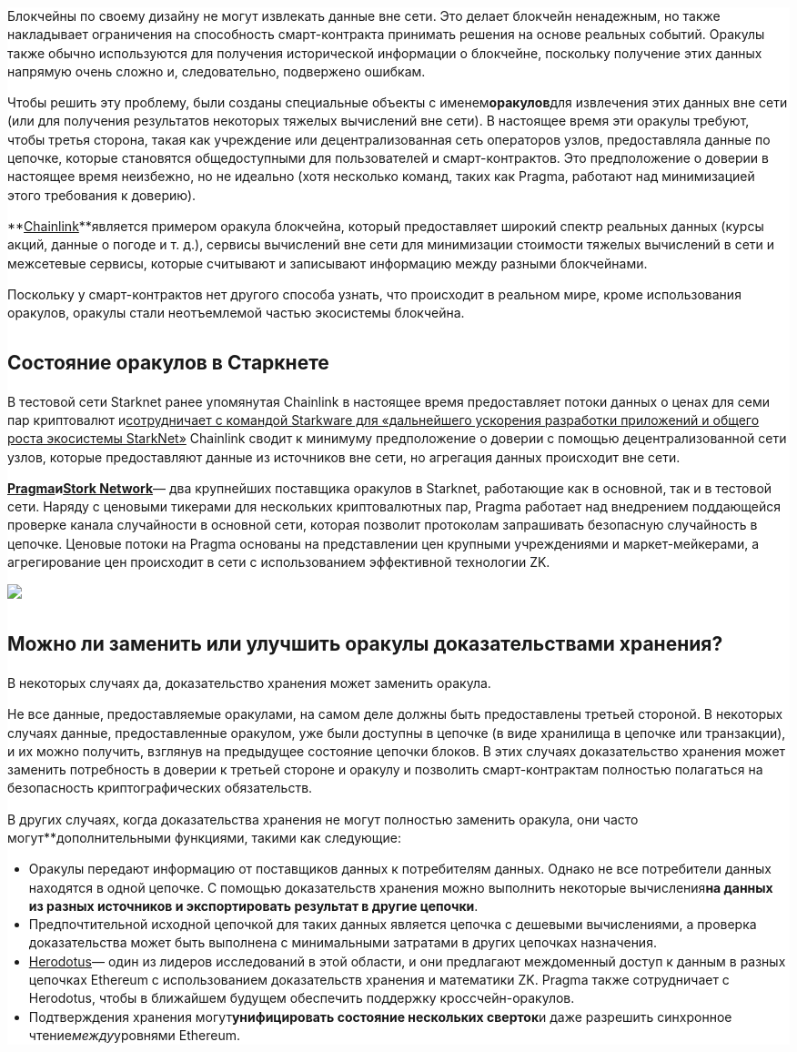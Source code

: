 Блокчейны по своему дизайну не могут извлекать данные вне сети. Это делает блокчейн ненадежным, но также накладывает ограничения на способность смарт-контракта принимать решения на основе реальных событий. Оракулы также обычно используются для получения исторической информации о блокчейне, поскольку получение этих данных напрямую очень сложно и, следовательно, подвержено ошибкам.

Чтобы решить эту проблему, были созданы специальные объекты с именем**оракулов**для извлечения этих данных вне сети (или для получения результатов некоторых тяжелых вычислений вне сети). В настоящее время эти оракулы требуют, чтобы третья сторона, такая как учреждение или децентрализованная сеть операторов узлов, предоставляла данные по цепочке, которые становятся общедоступными для пользователей и смарт-контрактов. Это предположение о доверии в настоящее время неизбежно, но не идеально (хотя несколько команд, таких как Pragma, работают над минимизацией этого требования к доверию).

**[Chainlink](https://chain.link/)**является примером оракула блокчейна, который предоставляет широкий спектр реальных данных (курсы акций, данные о погоде и т. д.), сервисы вычислений вне сети для минимизации стоимости тяжелых вычислений в сети и межсетевые сервисы, которые считывают и записывают информацию между разными блокчейнами.

Поскольку у смарт-контрактов нет другого способа узнать, что происходит в реальном мире, кроме использования оракулов, оракулы стали неотъемлемой частью экосистемы блокчейна.

## Состояние оракулов в Старкнете

В тестовой сети Starknet ранее упомянутая Chainlink в настоящее время предоставляет потоки данных о ценах для семи пар криптовалют и[сотрудничает с командой Starkware для «дальнейшего ускорения разработки приложений и общего роста экосистемы StarkNet»](https://www.coindesk.com/business/2023/02/06/starkware-partnering-with-chainlink-for-starknet-growth/) Chainlink сводит к минимуму предположение о доверии с помощью децентрализованной сети узлов, которые предоставляют данные из источников вне сети, но агрегация данных происходит вне сети.

**[Pragma](https://www.empiric.network/)**и**[Stork Network](https://www.stork.network/)**— два крупнейших поставщика оракулов в Starknet, работающие как в основной, так и в тестовой сети. Наряду с ценовыми тикерами для нескольких криптовалютных пар, Pragma работает над внедрением поддающейся проверке канала случайности в основной сети, которая позволит протоколам запрашивать безопасную случайность в цепочке. Ценовые потоки на Pragma основаны на представлении цен крупными учреждениями и маркет-мейкерами, а агрегирование цен происходит в сети с использованием эффективной технологии ZK.

![](/assets/blog-post-image-5-.webp)



## Можно ли заменить или улучшить оракулы доказательствами хранения?

В некоторых случаях да, доказательство хранения может заменить оракула.

Не все данные, предоставляемые оракулами, на самом деле должны быть предоставлены третьей стороной. В некоторых случаях данные, предоставленные оракулом, уже были доступны в цепочке (в виде хранилища в цепочке или транзакции), и их можно получить, взглянув на предыдущее состояние цепочки блоков. В этих случаях доказательство хранения может заменить потребность в доверии к третьей стороне и оракулу и позволить смарт-контрактам полностью полагаться на безопасность криптографических обязательств.

В других случаях, когда доказательства хранения не могут полностью заменить оракула, они часто могут**дополнительными функциями, такими как следующие:

* Оракулы передают информацию от поставщиков данных к потребителям данных. Однако не все потребители данных находятся в одной цепочке. С помощью доказательств хранения можно выполнить некоторые вычисления**на данных из разных источников и экспортировать результат в другие цепочки**.
* Предпочтительной исходной цепочкой для таких данных является цепочка с дешевыми вычислениями, а проверка доказательства может быть выполнена с минимальными затратами в других цепочках назначения.
* [Herodotus](https://www.herodotus.dev/)— один из лидеров исследований в этой области, и они предлагают междоменный доступ к данным в разных цепочках Ethereum с использованием доказательств хранения и математики ZK. Pragma также сотрудничает с Herodotus, чтобы в ближайшем будущем обеспечить поддержку кроссчейн-оракулов.
* Подтверждения хранения могут**унифицировать состояние нескольких сверток**и даже разрешить синхронное чтение*между*уровнями Ethereum.